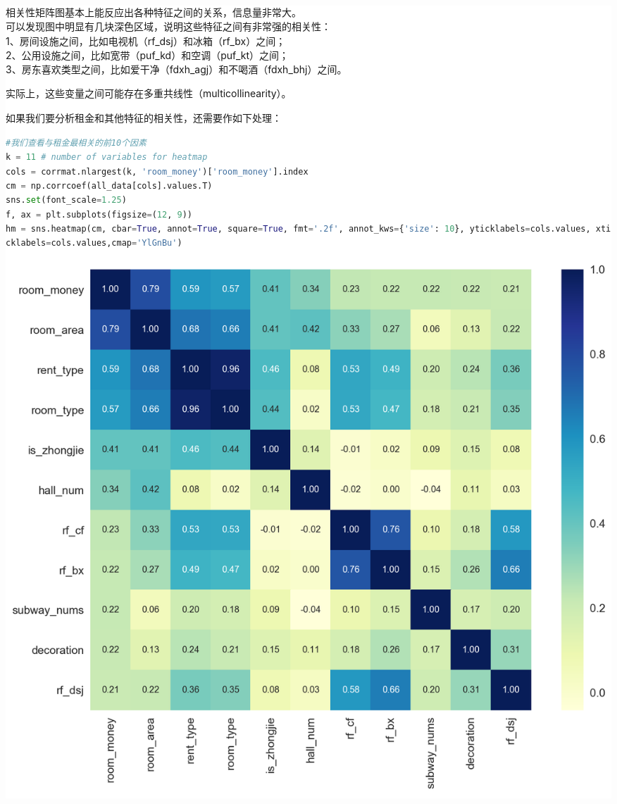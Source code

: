 

相关性矩阵图基本上能反应出各种特征之间的关系，信息量非常大。<br>
可以发现图中明显有几块深色区域，说明这些特征之间有非常强的相关性：<br>
1、房间设施之间，比如电视机（rf_dsj）和冰箱（rf_bx）之间；<br>
2、公用设施之间，比如宽带（puf_kd）和空调（puf_kt）之间；<br>
3、房东喜欢类型之间，比如爱干净（fdxh_agj）和不喝酒（fdxh_bhj）之间。<br>

实际上，这些变量之间可能存在多重共线性（multicollinearity）。<br>


如果我们要分析租金和其他特征的相关性，还需要作如下处理：


```python
#我们查看与租金最相关的前10个因素
k = 11 # number of variables for heatmap
cols = corrmat.nlargest(k, 'room_money')['room_money'].index
cm = np.corrcoef(all_data[cols].values.T)
sns.set(font_scale=1.25)
f, ax = plt.subplots(figsize=(12, 9))
hm = sns.heatmap(cm, cbar=True, annot=True, square=True, fmt='.2f', annot_kws={'size': 10}, yticklabels=cols.values, xticklabels=cols.values,cmap='YlGnBu')
```


![png](output_22_0.png)
